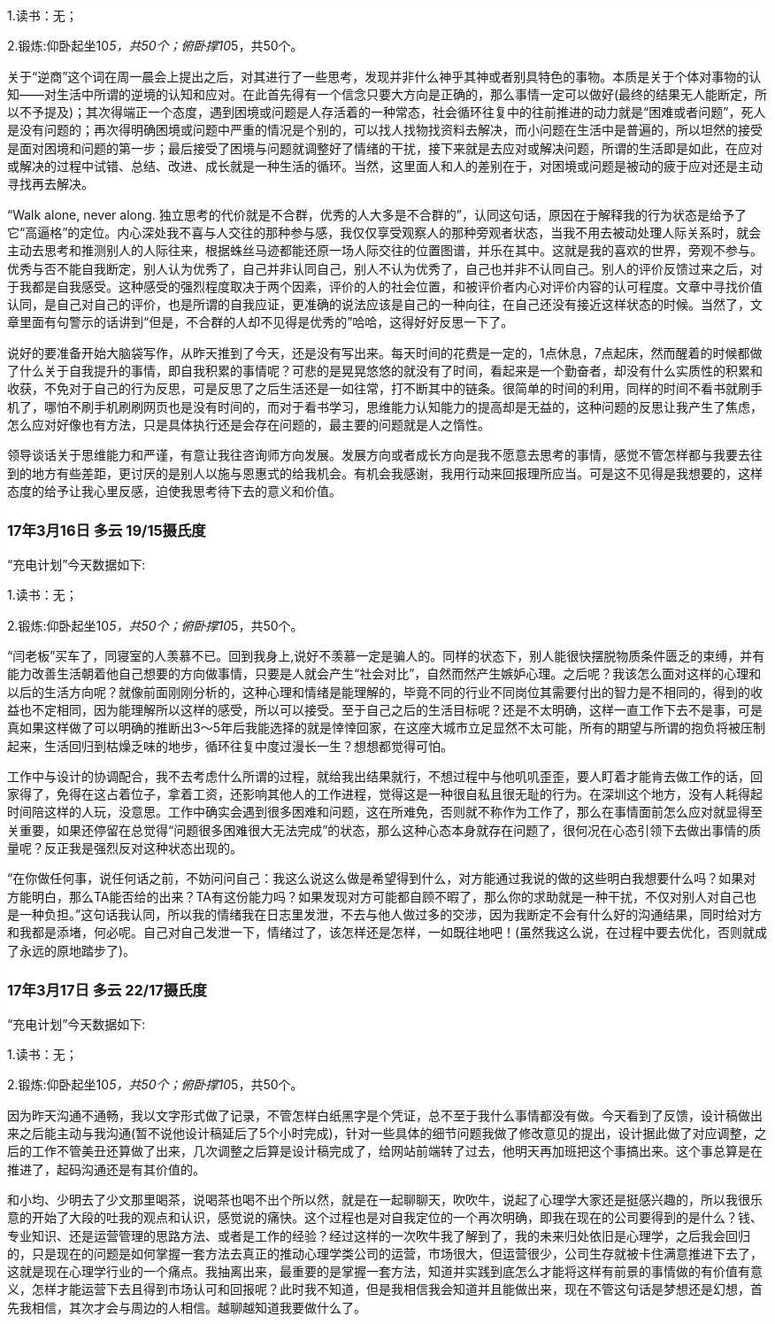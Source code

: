 1.读书：无；

2.锻炼:仰卧起坐10*5，共50个；俯卧撑10*5，共50个。

关于“逆商”这个词在周一晨会上提出之后，对其进行了一些思考，发现并非什么神乎其神或者别具特色的事物。本质是关于个体对事物的认知——对生活中所谓的逆境的认知和应对。在此首先得有一个信念只要大方向是正确的，那么事情一定可以做好(最终的结果无人能断定，所以不予提及)；其次得端正一个态度，遇到困境或问题是人存活着的一种常态，社会循环往复中的往前推进的动力就是“困难或者问题”，死人是没有问题的；再次得明确困境或问题中严重的情况是个别的，可以找人找物找资料去解决，而小问题在生活中是普遍的，所以坦然的接受是面对困境和问题的第一步；最后接受了困境与问题就调整好了情绪的干扰，接下来就是去应对或解决问题，所谓的生活即是如此，在应对或解决的过程中试错、总结、改进、成长就是一种生活的循环。当然，这里面人和人的差别在于，对困境或问题是被动的疲于应对还是主动寻找再去解决。

“Walk alone, never along. 独立思考的代价就是不合群，优秀的人大多是不合群的”，认同这句话，原因在于解释我的行为状态是给予了它“高逼格”的定位。内心深处我不喜与人交往的那种参与感，我仅仅享受观察人的那种旁观者状态，当我不用去被动处理人际关系时，就会主动去思考和推测别人的人际往来，根据蛛丝马迹都能还原一场人际交往的位置图谱，并乐在其中。这就是我的喜欢的世界，旁观不参与。优秀与否不能自我断定，别人认为优秀了，自己并非认同自己，别人不认为优秀了，自己也并非不认同自己。别人的评价反馈过来之后，对于我都是自我感受。这种感受的强烈程度取决于两个因素，评价的人的社会位置，和被评价者内心对评价内容的认可程度。文章中寻找价值认同，是自己对自己的评价，也是所谓的自我应证，更准确的说法应该是自己的一种向往，在自己还没有接近这样状态的时候。当然了，文章里面有句警示的话讲到“但是，不合群的人却不见得是优秀的”哈哈，这得好好反思一下了。

说好的要准备开始大脑袋写作，从昨天推到了今天，还是没有写出来。每天时间的花费是一定的，1点休息，7点起床，然而醒着的时候都做了什么关于自我提升的事情，即自我积累的事情呢？可悲的是晃晃悠悠的就没有了时间，看起来是一个勤奋者，却没有什么实质性的积累和收获，不免对于自己的行为反思，可是反思了之后生活还是一如往常，打不断其中的链条。很简单的时间的利用，同样的时间不看书就刷手机了，哪怕不刷手机刷刷网页也是没有时间的，而对于看书学习，思维能力认知能力的提高却是无益的，这种问题的反思让我产生了焦虑，怎么应对好像也有方法，只是具体执行还是会存在问题的，最主要的问题就是人之惰性。

领导谈话关于思维能力和严谨，有意让我往咨询师方向发展。发展方向或者成长方向是我不愿意去思考的事情，感觉不管怎样都与我要去往到的地方有些差距，更讨厌的是别人以施与恩惠式的给我机会。有机会我感谢，我用行动来回报理所应当。可是这不见得是我想要的，这样态度的给予让我心里反感，迫使我思考待下去的意义和价值。


### 17年3月16日 多云 19/15摄氏度

“充电计划”今天数据如下:

1.读书：无；

2.锻炼:仰卧起坐10*5，共50个；俯卧撑10*5，共50个。

“闫老板”买车了，同寝室的人羡慕不已。回到我身上,说好不羡慕一定是骗人的。同样的状态下，别人能很快摆脱物质条件匮乏的束缚，并有能力改善生活朝着他自己想要的方向做事情，只要是人就会产生“社会对比”，自然而然产生嫉妒心理。之后呢？我该怎么面对这样的心理和以后的生活方向呢？就像前面刚刚分析的，这种心理和情绪是能理解的，毕竟不同的行业不同岗位其需要付出的智力是不相同的，得到的收益也不定相同，因为能理解所以这样的感受，所以可以接受。至于自己之后的生活目标呢？还是不太明确，这样一直工作下去不是事，可是真如果这样做了可以明确的推断出3～5年后我能选择的就是悻悻回家，在这座大城市立足显然不太可能，所有的期望与所谓的抱负将被压制起来，生活回归到枯燥乏味的地步，循环往复中度过漫长一生？想想都觉得可怕。

工作中与设计的协调配合，我不去考虑什么所谓的过程，就给我出结果就行，不想过程中与他叽叽歪歪，要人盯着才能肯去做工作的话，回家得了，免得在这占着位子，拿着工资，还影响其他人的工作进程，觉得这是一种很自私且很无耻的行为。在深圳这个地方，没有人耗得起时间陪这样的人玩，没意思。工作中确实会遇到很多困难和问题，这在所难免，否则就不称作为工作了，那么在事情面前怎么应对就显得至关重要，如果还停留在总觉得“问题很多困难很大无法完成”的状态，那么这种心态本身就存在问题了，很何况在心态引领下去做出事情的质量呢？反正我是强烈反对这种状态出现的。

“在你做任何事，说任何话之前，不妨问问自己：我这么说这么做是希望得到什么，对方能通过我说的做的这些明白我想要什么吗？如果对方能明白，那么TA能否给的出来？TA有这份能力吗？如果发现对方可能都自顾不暇了，那么你的求助就是一种干扰，不仅对别人对自己也是一种负担。”这句话我认同，所以我的情绪我在日志里发泄，不去与他人做过多的交涉，因为我断定不会有什么好的沟通结果，同时给对方和我都是添堵，何必呢。自己对自己发泄一下，情绪过了，该怎样还是怎样，一如既往地吧！(虽然我这么说，在过程中要去优化，否则就成了永远的原地踏步了)。


### 17年3月17日 多云 22/17摄氏度

“充电计划”今天数据如下:

1.读书：无；

2.锻炼:仰卧起坐10*5，共50个；俯卧撑10*5，共50个。

因为昨天沟通不通畅，我以文字形式做了记录，不管怎样白纸黑字是个凭证，总不至于我什么事情都没有做。今天看到了反馈，设计稿做出来之后能主动与我沟通(暂不说他设计稿延后了5个小时完成)，针对一些具体的细节问题我做了修改意见的提出，设计据此做了对应调整，之后的工作不管美丑还算做了出来，几次调整之后算是设计稿完成了，给网站前端转了过去，他明天再加班把这个事搞出来。这个事总算是在推进了，起码沟通还是有其价值的。

和小均、少明去了少文那里喝茶，说喝茶也喝不出个所以然，就是在一起聊聊天，吹吹牛，说起了心理学大家还是挺感兴趣的，所以我很乐意的开始了大段的吐我的观点和认识，感觉说的痛快。这个过程也是对自我定位的一个再次明确，即我在现在的公司要得到的是什么？钱、专业知识、还是运营管理的思路方法、或者是工作的经验？经过这样的一次吹牛我了解到了，我的未来归处依旧是心理学，之后我会回归的，只是现在的问题是如何掌握一套方法去真正的推动心理学类公司的运营，市场很大，但运营很少，公司生存就被卡住满意推进下去了，这就是现在心理学行业的一个痛点。我抽离出来，最重要的是掌握一套方法，知道并实践到底怎么才能将这样有前景的事情做的有价值有意义，怎样才能运营下去且得到市场认可和回报呢？此时我不知道，但是我相信我会知道并且能做出来，现在不管这句话是梦想还是幻想，首先我相信，其次才会与周边的人相信。越聊越知道我要做什么了。
